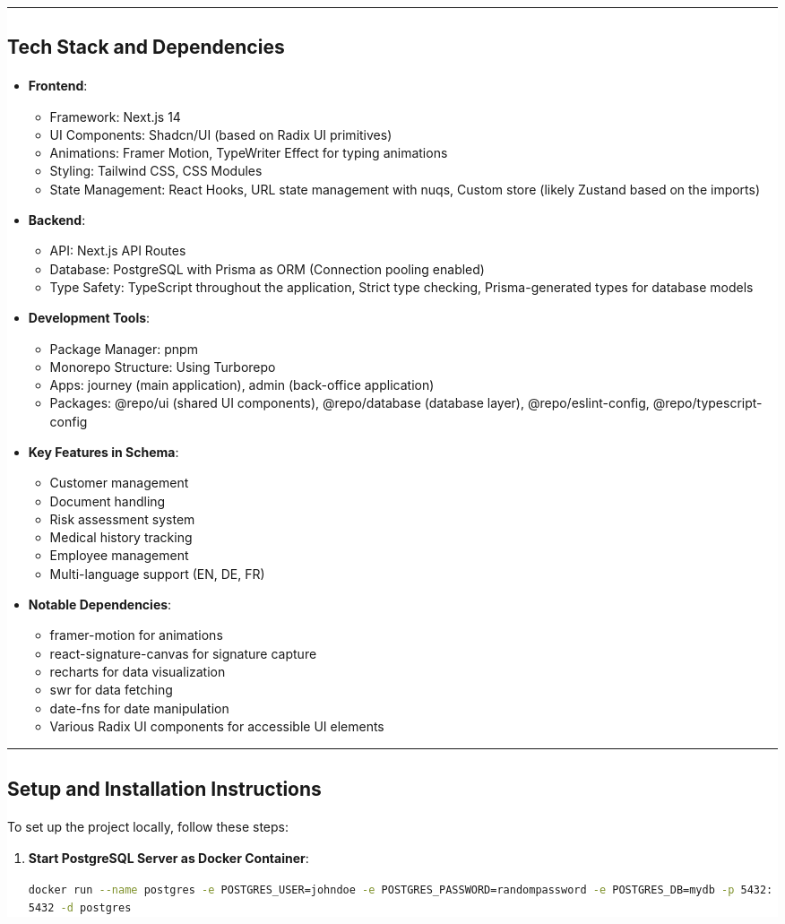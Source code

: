 
---

## Tech Stack and Dependencies

- **Frontend**:
  - Framework: Next.js 14
  - UI Components: Shadcn/UI (based on Radix UI primitives)
  - Animations: Framer Motion, TypeWriter Effect for typing animations
  - Styling: Tailwind CSS, CSS Modules
  - State Management: React Hooks, URL state management with nuqs, Custom store (likely Zustand based on the imports)

- **Backend**:
  - API: Next.js API Routes
  - Database: PostgreSQL with Prisma as ORM (Connection pooling enabled)
  - Type Safety: TypeScript throughout the application, Strict type checking, Prisma-generated types for database models

- **Development Tools**:
  - Package Manager: pnpm
  - Monorepo Structure: Using Turborepo
  - Apps: journey (main application), admin (back-office application)
  - Packages: @repo/ui (shared UI components), @repo/database (database layer), @repo/eslint-config, @repo/typescript-config

- **Key Features in Schema**:
  - Customer management
  - Document handling
  - Risk assessment system
  - Medical history tracking
  - Employee management
  - Multi-language support (EN, DE, FR)

- **Notable Dependencies**:
  - framer-motion for animations
  - react-signature-canvas for signature capture
  - recharts for data visualization
  - swr for data fetching
  - date-fns for date manipulation
  - Various Radix UI components for accessible UI elements

---

## Setup and Installation Instructions

To set up the project locally, follow these steps:

1. **Start PostgreSQL Server as Docker Container**:
   ```bash
   docker run --name postgres -e POSTGRES_USER=johndoe -e POSTGRES_PASSWORD=randompassword -e POSTGRES_DB=mydb -p 5432:5432 -d postgres
   ```
